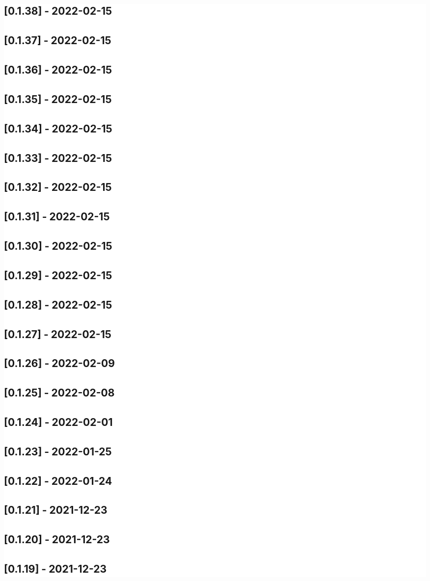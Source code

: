 ## [0.1.38] - 2022-02-15

## [0.1.37] - 2022-02-15

## [0.1.36] - 2022-02-15

## [0.1.35] - 2022-02-15

## [0.1.34] - 2022-02-15

## [0.1.33] - 2022-02-15

## [0.1.32] - 2022-02-15

## [0.1.31] - 2022-02-15

## [0.1.30] - 2022-02-15

## [0.1.29] - 2022-02-15

## [0.1.28] - 2022-02-15

## [0.1.27] - 2022-02-15

## [0.1.26] - 2022-02-09

## [0.1.25] - 2022-02-08

## [0.1.24] - 2022-02-01

## [0.1.23] - 2022-01-25

## [0.1.22] - 2022-01-24

## [0.1.21] - 2021-12-23

## [0.1.20] - 2021-12-23

## [0.1.19] - 2021-12-23
